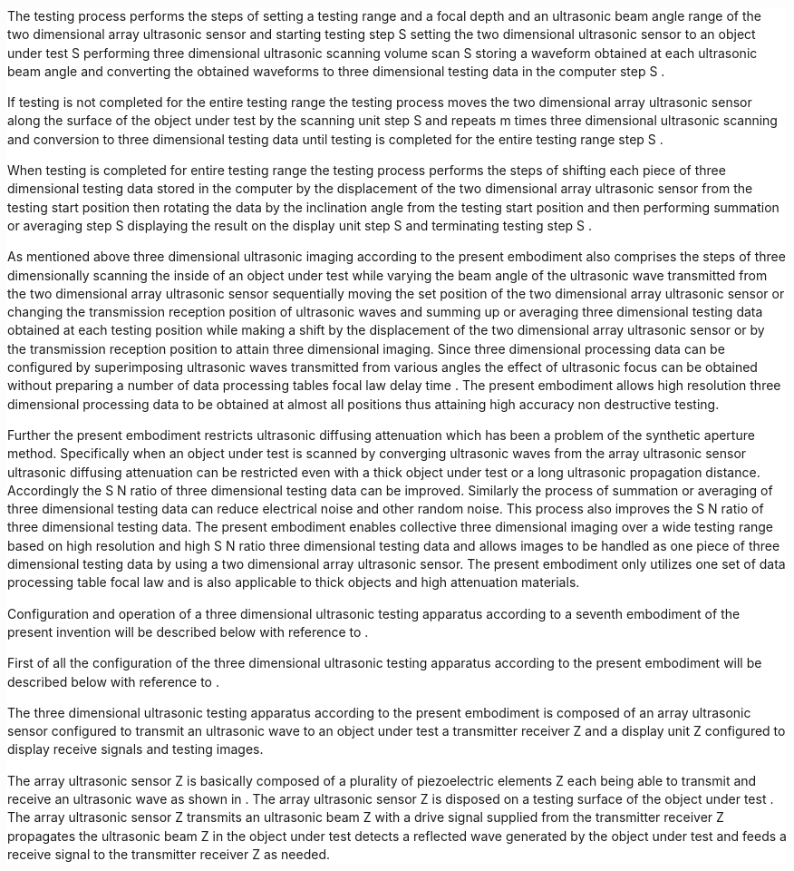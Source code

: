 The testing process performs the steps of setting a testing range and a focal depth and an ultrasonic beam angle range of the two dimensional array ultrasonic sensor and starting testing step S setting the two dimensional ultrasonic sensor to an object under test S performing three dimensional ultrasonic scanning volume scan S storing a waveform obtained at each ultrasonic beam angle and converting the obtained waveforms to three dimensional testing data in the computer step S .

If testing is not completed for the entire testing range the testing process moves the two dimensional array ultrasonic sensor along the surface of the object under test by the scanning unit step S and repeats m times three dimensional ultrasonic scanning and conversion to three dimensional testing data until testing is completed for the entire testing range step S .

When testing is completed for entire testing range the testing process performs the steps of shifting each piece of three dimensional testing data stored in the computer by the displacement of the two dimensional array ultrasonic sensor from the testing start position then rotating the data by the inclination angle from the testing start position and then performing summation or averaging step S displaying the result on the display unit step S and terminating testing step S .

As mentioned above three dimensional ultrasonic imaging according to the present embodiment also comprises the steps of three dimensionally scanning the inside of an object under test while varying the beam angle of the ultrasonic wave transmitted from the two dimensional array ultrasonic sensor sequentially moving the set position of the two dimensional array ultrasonic sensor or changing the transmission reception position of ultrasonic waves and summing up or averaging three dimensional testing data obtained at each testing position while making a shift by the displacement of the two dimensional array ultrasonic sensor or by the transmission reception position to attain three dimensional imaging. Since three dimensional processing data can be configured by superimposing ultrasonic waves transmitted from various angles the effect of ultrasonic focus can be obtained without preparing a number of data processing tables focal law delay time . The present embodiment allows high resolution three dimensional processing data to be obtained at almost all positions thus attaining high accuracy non destructive testing.

Further the present embodiment restricts ultrasonic diffusing attenuation which has been a problem of the synthetic aperture method. Specifically when an object under test is scanned by converging ultrasonic waves from the array ultrasonic sensor ultrasonic diffusing attenuation can be restricted even with a thick object under test or a long ultrasonic propagation distance. Accordingly the S N ratio of three dimensional testing data can be improved. Similarly the process of summation or averaging of three dimensional testing data can reduce electrical noise and other random noise. This process also improves the S N ratio of three dimensional testing data. The present embodiment enables collective three dimensional imaging over a wide testing range based on high resolution and high S N ratio three dimensional testing data and allows images to be handled as one piece of three dimensional testing data by using a two dimensional array ultrasonic sensor. The present embodiment only utilizes one set of data processing table focal law and is also applicable to thick objects and high attenuation materials.

Configuration and operation of a three dimensional ultrasonic testing apparatus according to a seventh embodiment of the present invention will be described below with reference to .

First of all the configuration of the three dimensional ultrasonic testing apparatus according to the present embodiment will be described below with reference to .

The three dimensional ultrasonic testing apparatus according to the present embodiment is composed of an array ultrasonic sensor configured to transmit an ultrasonic wave to an object under test a transmitter receiver Z and a display unit Z configured to display receive signals and testing images.

The array ultrasonic sensor Z is basically composed of a plurality of piezoelectric elements Z each being able to transmit and receive an ultrasonic wave as shown in . The array ultrasonic sensor Z is disposed on a testing surface of the object under test . The array ultrasonic sensor Z transmits an ultrasonic beam Z with a drive signal supplied from the transmitter receiver Z propagates the ultrasonic beam Z in the object under test detects a reflected wave generated by the object under test and feeds a receive signal to the transmitter receiver Z as needed.
